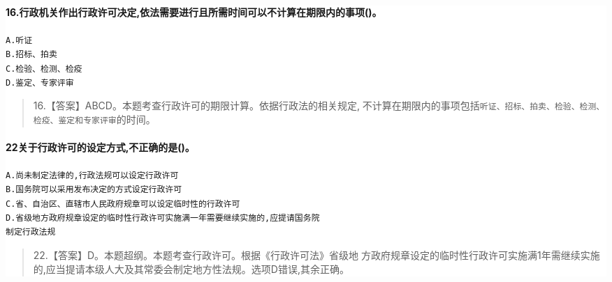 #### 16.行政机关作出行政许可决定,依法需要进行且所需时间可以不计算在期限内的事项()。
    A.听证
    B.招标、拍卖
    C.检验、检测、检疫
    D.鉴定、专家评审
>   16.【答案】ABCD。本题考查行政许可的期限计算。依据行政法的相关规定,
    不计算在期限内的事项包括`听证、招标、拍卖、检验、检测、检疫、鉴定和专家评审`的时间。

#### 22关于行政许可的设定方式,不正确的是()。
    A.尚未制定法律的,行政法规可以设定行政许可
    B.国务院可以采用发布决定的方式设定行政许可
    C.省、自治区、直辖市人民政府规章可以设定临时性的行政许可
    D.省级地方政府规章设定的临时性行政许可实施满一年需要继续实施的,应提请国务院
    制定行政法规
>   22.【答案】D。本题超纲。本题考查行政许可。根据《行政许可法》省级地
    方政府规章设定的临时性行政许可实施满1年需继续实施的,应当提请本级人大及其常委会制定地方性法规。选项D错误,其余正确。










     